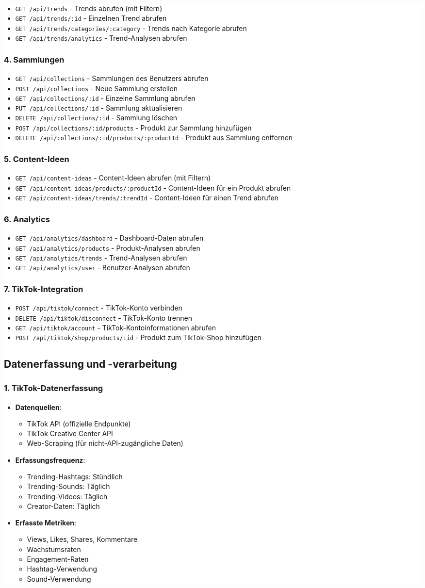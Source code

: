 - `GET /api/trends` - Trends abrufen (mit Filtern)
- `GET /api/trends/:id` - Einzelnen Trend abrufen
- `GET /api/trends/categories/:category` - Trends nach Kategorie abrufen
- `GET /api/trends/analytics` - Trend-Analysen abrufen

### 4. Sammlungen

- `GET /api/collections` - Sammlungen des Benutzers abrufen
- `POST /api/collections` - Neue Sammlung erstellen
- `GET /api/collections/:id` - Einzelne Sammlung abrufen
- `PUT /api/collections/:id` - Sammlung aktualisieren
- `DELETE /api/collections/:id` - Sammlung löschen
- `POST /api/collections/:id/products` - Produkt zur Sammlung hinzufügen
- `DELETE /api/collections/:id/products/:productId` - Produkt aus Sammlung entfernen

### 5. Content-Ideen

- `GET /api/content-ideas` - Content-Ideen abrufen (mit Filtern)
- `GET /api/content-ideas/products/:productId` - Content-Ideen für ein Produkt abrufen
- `GET /api/content-ideas/trends/:trendId` - Content-Ideen für einen Trend abrufen

### 6. Analytics

- `GET /api/analytics/dashboard` - Dashboard-Daten abrufen
- `GET /api/analytics/products` - Produkt-Analysen abrufen
- `GET /api/analytics/trends` - Trend-Analysen abrufen
- `GET /api/analytics/user` - Benutzer-Analysen abrufen

### 7. TikTok-Integration

- `POST /api/tiktok/connect` - TikTok-Konto verbinden
- `DELETE /api/tiktok/disconnect` - TikTok-Konto trennen
- `GET /api/tiktok/account` - TikTok-Kontoinformationen abrufen
- `POST /api/tiktok/shop/products/:id` - Produkt zum TikTok-Shop hinzufügen

## Datenerfassung und -verarbeitung

### 1. TikTok-Datenerfassung

- **Datenquellen**:
  - TikTok API (offizielle Endpunkte)
  - TikTok Creative Center API
  - Web-Scraping (für nicht-API-zugängliche Daten)

- **Erfassungsfrequenz**:
  - Trending-Hashtags: Stündlich
  - Trending-Sounds: Täglich
  - Trending-Videos: Täglich
  - Creator-Daten: Täglich

- **Erfasste Metriken**:
  - Views, Likes, Shares, Kommentare
  - Wachstumsraten
  - Engagement-Raten
  - Hashtag-Verwendung
  - Sound-Verwendung

